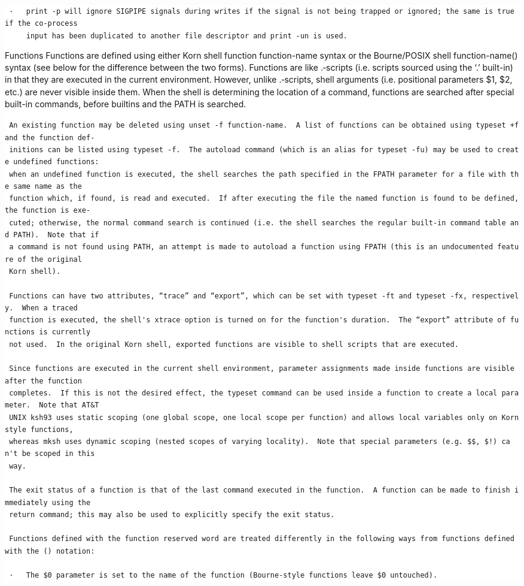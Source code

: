      ·   print -p will ignore SIGPIPE signals during writes if the signal is not being trapped or ignored; the same is true if the co-process
         input has been duplicated to another file descriptor and print -un is used.

   Functions
     Functions are defined using either Korn shell function function-name syntax or the Bourne/POSIX shell function-name() syntax (see below for
     the difference between the two forms).  Functions are like .‐scripts (i.e. scripts sourced using the ‘.’ built-in) in that they are executed
     in the current environment.  However, unlike .‐scripts, shell arguments (i.e. positional parameters $1, $2, etc.) are never visible inside
     them.  When the shell is determining the location of a command, functions are searched after special built-in commands, before builtins and
     the PATH is searched.

     An existing function may be deleted using unset -f function-name.  A list of functions can be obtained using typeset +f and the function def‐
     initions can be listed using typeset -f.  The autoload command (which is an alias for typeset -fu) may be used to create undefined functions:
     when an undefined function is executed, the shell searches the path specified in the FPATH parameter for a file with the same name as the
     function which, if found, is read and executed.  If after executing the file the named function is found to be defined, the function is exe‐
     cuted; otherwise, the normal command search is continued (i.e. the shell searches the regular built-in command table and PATH).  Note that if
     a command is not found using PATH, an attempt is made to autoload a function using FPATH (this is an undocumented feature of the original
     Korn shell).

     Functions can have two attributes, “trace” and “export”, which can be set with typeset -ft and typeset -fx, respectively.  When a traced
     function is executed, the shell's xtrace option is turned on for the function's duration.  The “export” attribute of functions is currently
     not used.  In the original Korn shell, exported functions are visible to shell scripts that are executed.

     Since functions are executed in the current shell environment, parameter assignments made inside functions are visible after the function
     completes.  If this is not the desired effect, the typeset command can be used inside a function to create a local parameter.  Note that AT&T
     UNIX ksh93 uses static scoping (one global scope, one local scope per function) and allows local variables only on Korn style functions,
     whereas mksh uses dynamic scoping (nested scopes of varying locality).  Note that special parameters (e.g. $$, $!) can't be scoped in this
     way.

     The exit status of a function is that of the last command executed in the function.  A function can be made to finish immediately using the
     return command; this may also be used to explicitly specify the exit status.

     Functions defined with the function reserved word are treated differently in the following ways from functions defined with the () notation:

     ·   The $0 parameter is set to the name of the function (Bourne-style functions leave $0 untouched).
